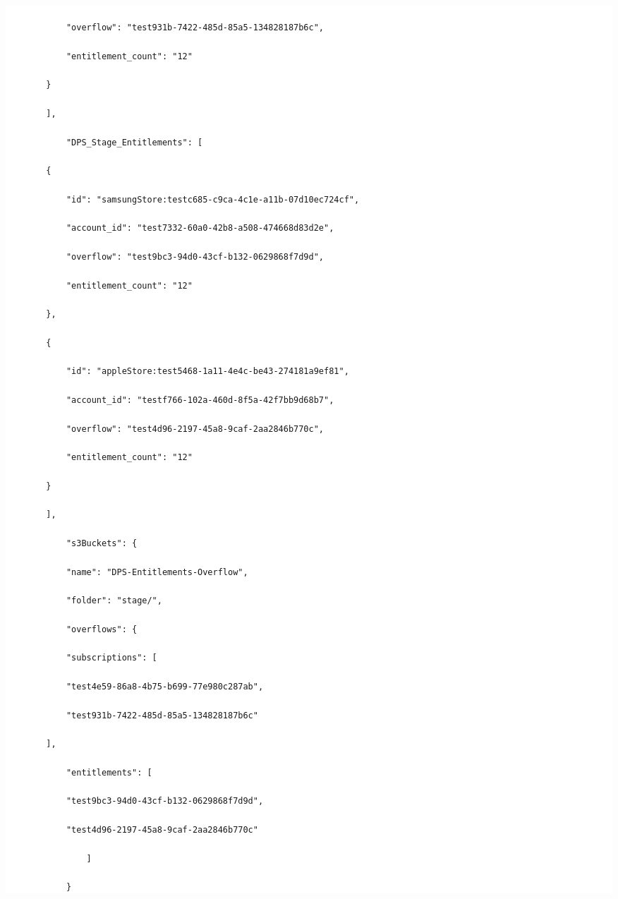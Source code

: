 ```

            "overflow": "test931b-7422-485d-85a5-134828187b6c",

            "entitlement_count": "12"

        }

        ],

            "DPS_Stage_Entitlements": [

        {

            "id": "samsungStore:testc685-c9ca-4c1e-a11b-07d10ec724cf",

            "account_id": "test7332-60a0-42b8-a508-474668d83d2e",

            "overflow": "test9bc3-94d0-43cf-b132-0629868f7d9d",

            "entitlement_count": "12"

        },

        {

            "id": "appleStore:test5468-1a11-4e4c-be43-274181a9ef81",

            "account_id": "testf766-102a-460d-8f5a-42f7bb9d68b7",

            "overflow": "test4d96-2197-45a8-9caf-2aa2846b770c",

            "entitlement_count": "12"

        }

        ],

            "s3Buckets": {

            "name": "DPS-Entitlements-Overflow",

            "folder": "stage/",

            "overflows": {

            "subscriptions": [

            "test4e59-86a8-4b75-b699-77e980c287ab",

            "test931b-7422-485d-85a5-134828187b6c"

        ],

            "entitlements": [

            "test9bc3-94d0-43cf-b132-0629868f7d9d",

            "test4d96-2197-45a8-9caf-2aa2846b770c"

                ]

            }

```